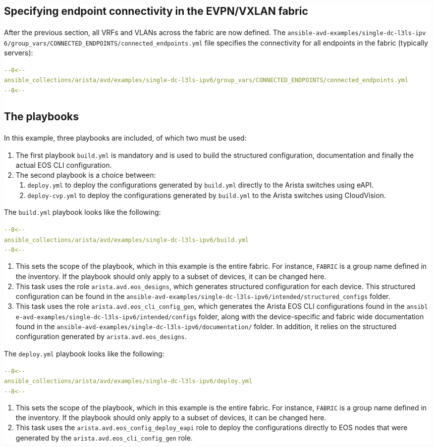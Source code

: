 ## Specifying endpoint connectivity in the EVPN/VXLAN fabric

After the previous section, all VRFs and VLANs across the fabric are now defined. The `ansible-avd-examples/single-dc-l3ls-ipv6/group_vars/CONNECTED_ENDPOINTS/connected_endpoints.yml` file specifies the connectivity for all endpoints in the fabric (typically servers):

```yaml title="connected_endpoints.yml"
--8<--
ansible_collections/arista/avd/examples/single-dc-l3ls-ipv6/group_vars/CONNECTED_ENDPOINTS/connected_endpoints.yml
--8<--
```

## The playbooks

In this example, three playbooks are included, of which two must be used:

1. The first playbook `build.yml` is mandatory and is used to build the structured configuration, documentation and finally the actual EOS CLI configuration.
2. The second playbook is a choice between:
   1. `deploy.yml` to deploy the configurations generated by `build.yml` directly to the Arista switches using eAPI.
   2. `deploy-cvp.yml` to deploy the configurations generated by `build.yml` to the Arista switches using CloudVision.

The `build.yml` playbook looks like the following:

```yaml title="build.yml"
--8<--
ansible_collections/arista/avd/examples/single-dc-l3ls-ipv6/build.yml
--8<--
```

1. This sets the scope of the playbook, which in this example is the entire fabric. For instance, `FABRIC` is a group name defined in the inventory. If the playbook should only apply to a subset of devices, it can be changed here.
2. This task uses the role `arista.avd.eos_designs`, which generates structured configuration for each device. This structured configuration can be found in the `ansible-avd-examples/single-dc-l3ls-ipv6/intended/structured_configs` folder.
3. This task uses the role `arista.avd.eos_cli_config_gen`, which generates the Arista EOS CLI configurations found in the `ansible-avd-examples/single-dc-l3ls-ipv6/intended/configs` folder, along with the device-specific and fabric wide documentation found in the `ansible-avd-examples/single-dc-l3ls-ipv6/documentation/` folder. In addition, it relies on the structured configuration generated by `arista.avd.eos_designs`.

The `deploy.yml` playbook looks like the following:

```yaml title="deploy.yml"
--8<--
ansible_collections/arista/avd/examples/single-dc-l3ls-ipv6/deploy.yml
--8<--
```

1. This sets the scope of the playbook, which in this example is the entire fabric. For instance, `FABRIC` is a group name defined in the inventory. If the playbook should only apply to a subset of devices, it can be changed here.
2. This task uses the `arista.avd.eos_config_deploy_eapi` role to deploy the configurations directly to EOS nodes that were generated by the `arista.avd.eos_cli_config_gen` role.
